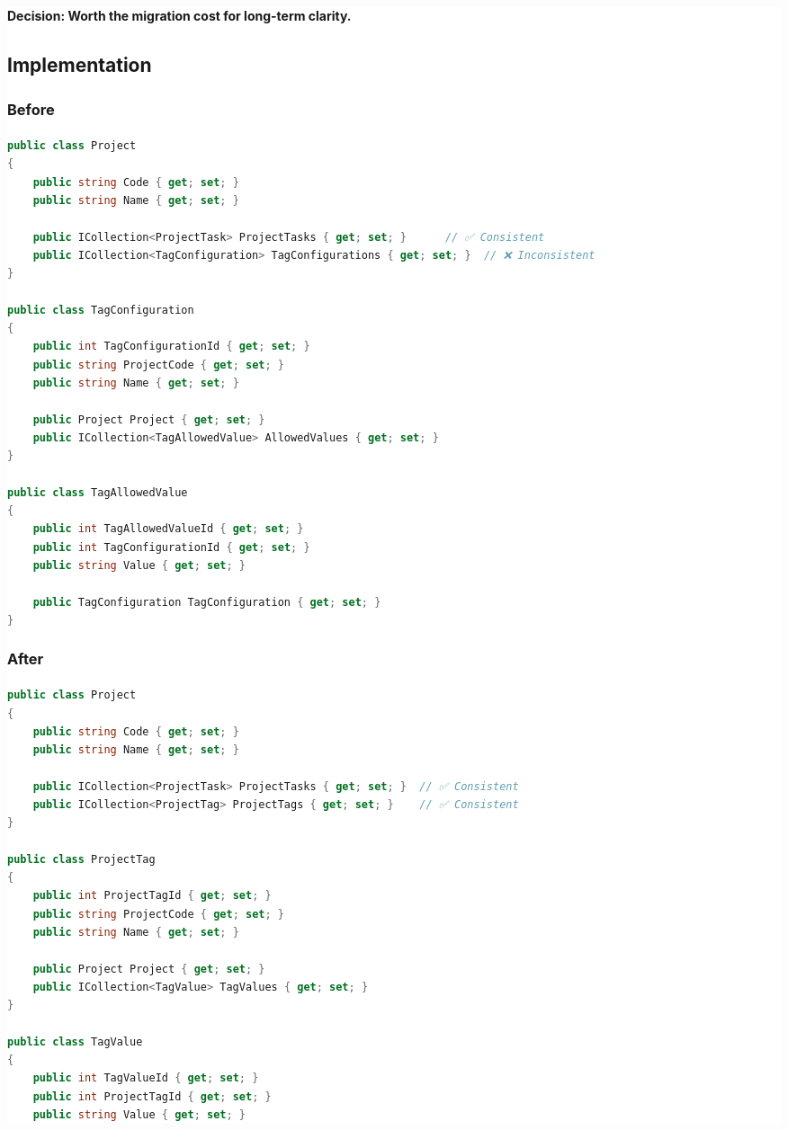 **Decision: Worth the migration cost for long-term clarity.**

## Implementation

### Before

```csharp
public class Project
{
    public string Code { get; set; }
    public string Name { get; set; }

    public ICollection<ProjectTask> ProjectTasks { get; set; }      // ✅ Consistent
    public ICollection<TagConfiguration> TagConfigurations { get; set; }  // ❌ Inconsistent
}

public class TagConfiguration
{
    public int TagConfigurationId { get; set; }
    public string ProjectCode { get; set; }
    public string Name { get; set; }

    public Project Project { get; set; }
    public ICollection<TagAllowedValue> AllowedValues { get; set; }
}

public class TagAllowedValue
{
    public int TagAllowedValueId { get; set; }
    public int TagConfigurationId { get; set; }
    public string Value { get; set; }

    public TagConfiguration TagConfiguration { get; set; }
}
```

### After

```csharp
public class Project
{
    public string Code { get; set; }
    public string Name { get; set; }

    public ICollection<ProjectTask> ProjectTasks { get; set; }  // ✅ Consistent
    public ICollection<ProjectTag> ProjectTags { get; set; }    // ✅ Consistent
}

public class ProjectTag
{
    public int ProjectTagId { get; set; }
    public string ProjectCode { get; set; }
    public string Name { get; set; }

    public Project Project { get; set; }
    public ICollection<TagValue> TagValues { get; set; }
}

public class TagValue
{
    public int TagValueId { get; set; }
    public int ProjectTagId { get; set; }
    public string Value { get; set; }

```